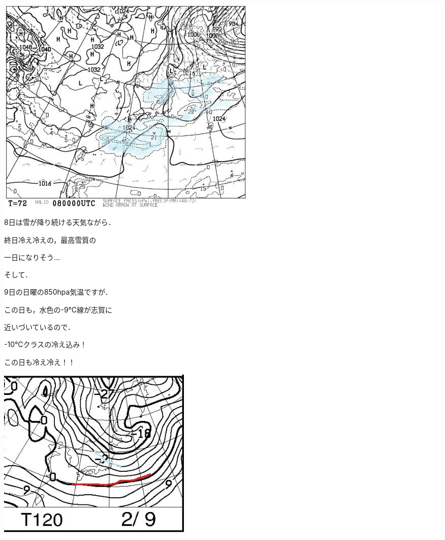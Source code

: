![43f1470e4f2dc75adbacee63a0e4b13b.jpg](images/43f1470e4f2dc75adbacee63a0e4b13b.jpg)




8日は雪が降り続ける天気ながら．


終日冷え冷えの，最高雪質の


一日になりそう…





そして．


9日の日曜の850hpa気温ですが．


この日も，水色の-9℃線が志賀に


近いづいているので．


-10℃クラスの冷え込み！


この日も冷え冷え！！




![cad07655896a95eed231139e034a14d7.jpg](images/cad07655896a95eed231139e034a14d7.jpg)
